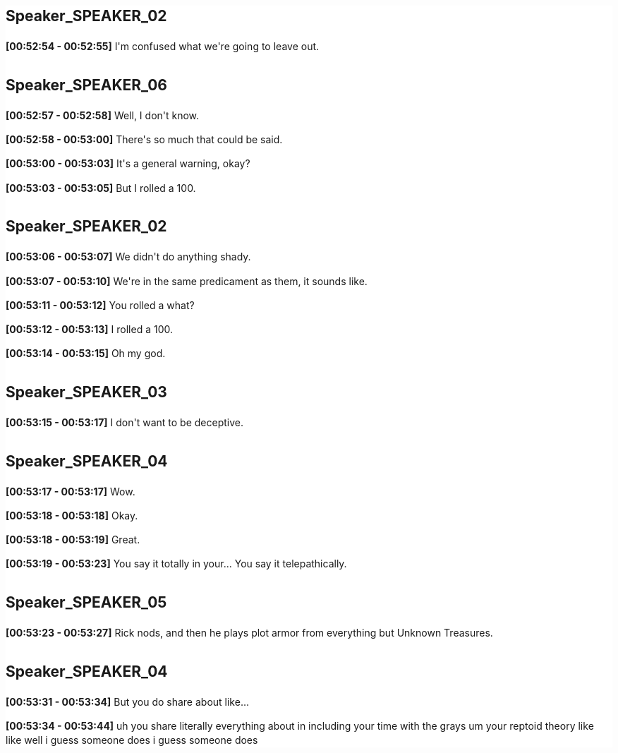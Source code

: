 
## Speaker_SPEAKER_02

**[00:52:54 - 00:52:55]** I'm confused what we're going to leave out.


## Speaker_SPEAKER_06

**[00:52:57 - 00:52:58]** Well, I don't know.

**[00:52:58 - 00:53:00]** There's so much that could be said.

**[00:53:00 - 00:53:03]** It's a general warning, okay?

**[00:53:03 - 00:53:05]** But I rolled a 100.


## Speaker_SPEAKER_02

**[00:53:06 - 00:53:07]** We didn't do anything shady.

**[00:53:07 - 00:53:10]** We're in the same predicament as them, it sounds like.

**[00:53:11 - 00:53:12]** You rolled a what?

**[00:53:12 - 00:53:13]** I rolled a 100.

**[00:53:14 - 00:53:15]** Oh my god.


## Speaker_SPEAKER_03

**[00:53:15 - 00:53:17]** I don't want to be deceptive.


## Speaker_SPEAKER_04

**[00:53:17 - 00:53:17]** Wow.

**[00:53:18 - 00:53:18]** Okay.

**[00:53:18 - 00:53:19]** Great.

**[00:53:19 - 00:53:23]** You say it totally in your... You say it telepathically.


## Speaker_SPEAKER_05

**[00:53:23 - 00:53:27]** Rick nods, and then he plays plot armor from everything but Unknown Treasures.


## Speaker_SPEAKER_04

**[00:53:31 - 00:53:34]** But you do share about like...

**[00:53:34 - 00:53:44]** uh you share literally everything about in including your time with the grays um your reptoid theory like like well i guess someone does i guess someone does
